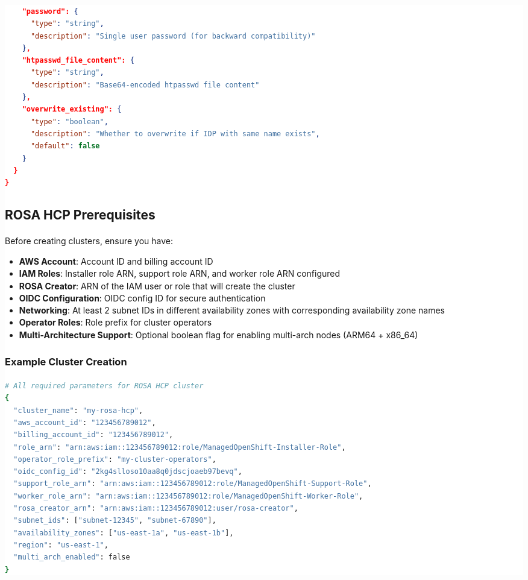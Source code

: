 ```json
    "password": {
      "type": "string",
      "description": "Single user password (for backward compatibility)"
    },
    "htpasswd_file_content": {
      "type": "string",
      "description": "Base64-encoded htpasswd file content"
    },
    "overwrite_existing": {
      "type": "boolean",
      "description": "Whether to overwrite if IDP with same name exists",
      "default": false
    }
  }
}
```

## ROSA HCP Prerequisites

Before creating clusters, ensure you have:

- **AWS Account**: Account ID and billing account ID
- **IAM Roles**: Installer role ARN, support role ARN, and worker role ARN configured
- **ROSA Creator**: ARN of the IAM user or role that will create the cluster
- **OIDC Configuration**: OIDC config ID for secure authentication
- **Networking**: At least 2 subnet IDs in different availability zones with corresponding availability zone names
- **Operator Roles**: Role prefix for cluster operators
- **Multi-Architecture Support**: Optional boolean flag for enabling multi-arch nodes (ARM64 + x86_64)

### Example Cluster Creation

```bash
# All required parameters for ROSA HCP cluster
{
  "cluster_name": "my-rosa-hcp",
  "aws_account_id": "123456789012",
  "billing_account_id": "123456789012", 
  "role_arn": "arn:aws:iam::123456789012:role/ManagedOpenShift-Installer-Role",
  "operator_role_prefix": "my-cluster-operators",
  "oidc_config_id": "2kg4slloso10aa8q0jdscjoaeb97bevq",
  "support_role_arn": "arn:aws:iam::123456789012:role/ManagedOpenShift-Support-Role",
  "worker_role_arn": "arn:aws:iam::123456789012:role/ManagedOpenShift-Worker-Role",
  "rosa_creator_arn": "arn:aws:iam::123456789012:user/rosa-creator",
  "subnet_ids": ["subnet-12345", "subnet-67890"],
  "availability_zones": ["us-east-1a", "us-east-1b"],
  "region": "us-east-1",
  "multi_arch_enabled": false
}
```
